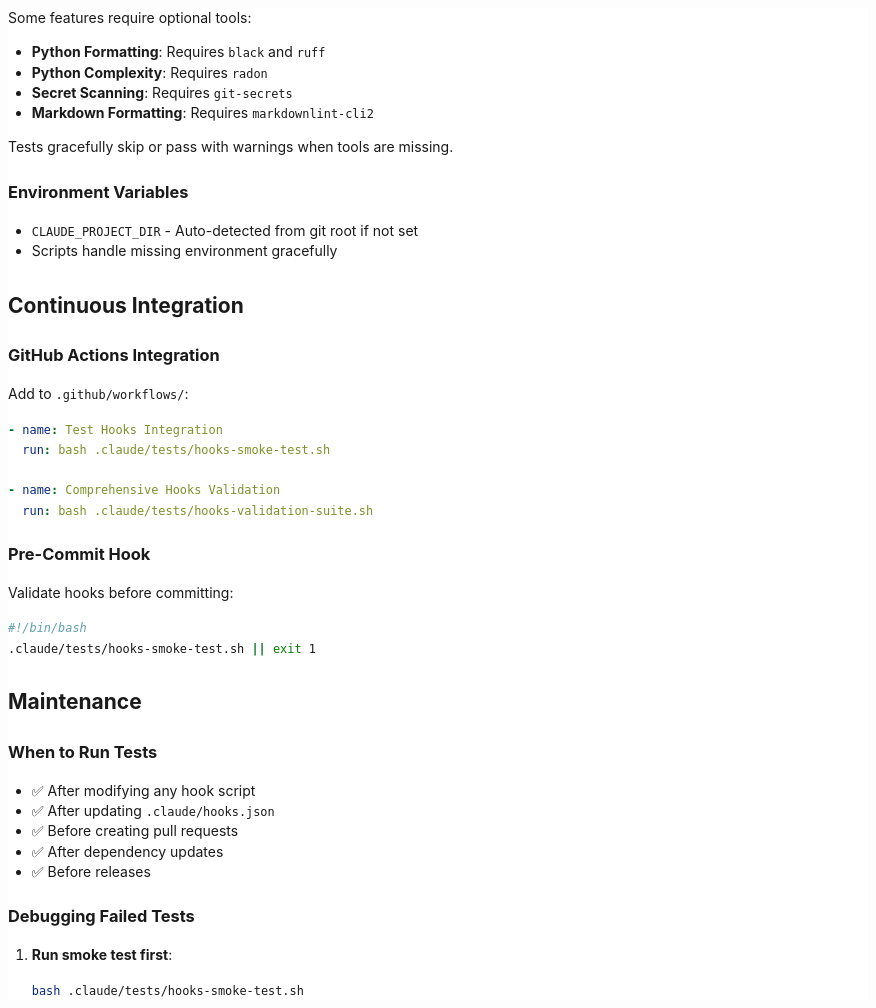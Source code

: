 Some features require optional tools:

- **Python Formatting**: Requires `black` and `ruff`
- **Python Complexity**: Requires `radon`
- **Secret Scanning**: Requires `git-secrets`
- **Markdown Formatting**: Requires `markdownlint-cli2`

Tests gracefully skip or pass with warnings when tools are missing.

### Environment Variables

- `CLAUDE_PROJECT_DIR` - Auto-detected from git root if not set
- Scripts handle missing environment gracefully

## Continuous Integration

### GitHub Actions Integration

Add to `.github/workflows/`:

```yaml
- name: Test Hooks Integration
  run: bash .claude/tests/hooks-smoke-test.sh

- name: Comprehensive Hooks Validation
  run: bash .claude/tests/hooks-validation-suite.sh
```

### Pre-Commit Hook

Validate hooks before committing:

```bash
#!/bin/bash
.claude/tests/hooks-smoke-test.sh || exit 1
```

## Maintenance

### When to Run Tests

- ✅ After modifying any hook script
- ✅ After updating `.claude/hooks.json`
- ✅ Before creating pull requests
- ✅ After dependency updates
- ✅ Before releases

### Debugging Failed Tests

1. **Run smoke test first**:
   ```bash
   bash .claude/tests/hooks-smoke-test.sh
   ```
